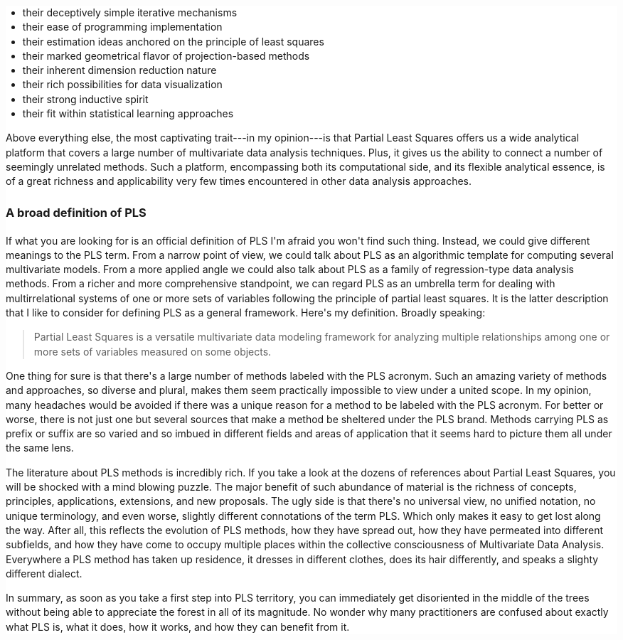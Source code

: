 - their deceptively simple iterative mechanisms 
- their ease of programming implementation
- their estimation ideas anchored on the principle of least squares
- their marked geometrical flavor of projection-based methods 
- their inherent dimension reduction nature
- their rich possibilities for data visualization
- their strong inductive spirit
- their fit within statistical learning approaches	

Above everything else, the most captivating trait---in my opinion---is that Partial Least Squares offers us a wide analytical platform that covers a large number of multivariate data analysis techniques. Plus, it gives us the ability  to connect a number of seemingly unrelated methods. Such a platform, encompassing both its computational side, and its flexible analytical essence, is of a great richness and applicability very few times encountered in other data analysis approaches. 


### A broad definition of PLS

If what you are looking for is an official definition of PLS I'm afraid you won't find such thing. Instead, we could give different meanings to the PLS term. From a narrow point of view, we could talk about PLS as an algorithmic template for computing several multivariate models. From a more applied angle we could also talk about PLS as a family of regression-type data analysis methods. From a richer and more comprehensive standpoint, we can regard PLS as an umbrella term for dealing with multirrelational systems of one or more sets of variables following the principle of partial least squares. It is the latter description that I like to consider for defining PLS as a general framework. Here's my definition. Broadly speaking:

> Partial Least Squares is a versatile multivariate 
> data modeling framework for analyzing multiple relationships
> among one or more sets of variables measured on some objects.


One thing for sure is that there's a large number of methods labeled with the PLS acronym. Such an amazing variety of methods and approaches, so diverse and plural, makes them seem practically impossible to view under a united scope. In my opinion, many headaches would be avoided if there was a unique reason for a method to be labeled with the PLS acronym. For better or worse, there is not just one but several sources that make a method be sheltered under the PLS brand. Methods carrying PLS as prefix or suffix are so varied and so imbued in different fields and areas of application that it seems hard to picture them all under the same lens. 

The literature about PLS methods is incredibly rich. If you take a look at the dozens of references about Partial Least Squares, you will be shocked with a mind blowing puzzle. The major benefit of such abundance of material is the richness of concepts, principles, applications, extensions, and new proposals. The ugly side is that there's no universal view, no unified notation, no unique terminology, and even worse, slightly different connotations of the term PLS. Which only makes it easy to get lost along the way. After all, this reflects the evolution of PLS methods, how they have spread out, how they have permeated into different subfields, and how they have come to occupy multiple places within the collective consciousness of Multivariate Data Analysis. Everywhere a PLS method has taken up residence, it dresses in different clothes, does its hair differently, and speaks a slighty different dialect. 

In summary, as soon as you take a first step into PLS territory, you can immediately get disoriented in the middle of the trees without being able to appreciate the forest in all of its magnitude. No wonder why many practitioners are confused about exactly what PLS is, what it does, how it works, and how they can benefit from it.
